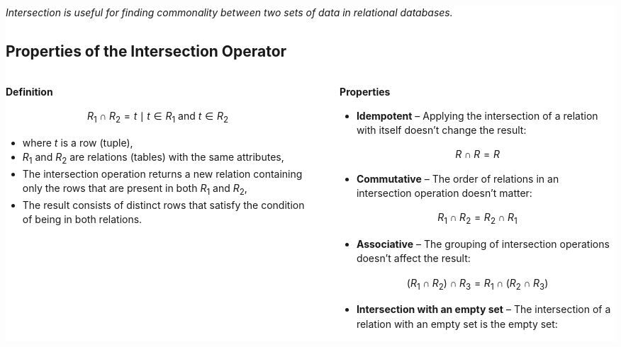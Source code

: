 </div>

</div>



*Intersection is useful for finding commonality between two sets of data
in relational databases.*

## Properties of the Intersection Operator

<div class="columns">

<div class="column" width="47%">

**Definition**

$$
R_1 \cap R_2 = { t \mid t \in R_1 \text{ and } t \in R_2 }
$$

- where $t$ is a row (tuple),
- $R_1$ and $R_2$ are relations (tables) with the same attributes,
- The intersection operation returns a new relation containing only the
  rows that are present in both $R_1$ and $R_2$,
- The result consists of distinct rows that satisfy the condition of
  being in both relations.

</div>

<div class="column" width="6%">

</div>

<div class="column" width="47%">

**Properties**

- **Idempotent** – Applying the intersection of a relation with itself
  doesn’t change the result:

$$
R \cap R = R
$$

- **Commutative** – The order of relations in an intersection operation
  doesn’t matter:

$$
R_1 \cap R_2 = R_2 \cap R_1
$$

- **Associative** – The grouping of intersection operations doesn’t
  affect the result:

$$
(R_1 \cap R_2) \cap R_3 = R_1 \cap (R_2 \cap R_3)
$$

- **Intersection with an empty set** – The intersection of a relation
  with an empty set is the empty set:
